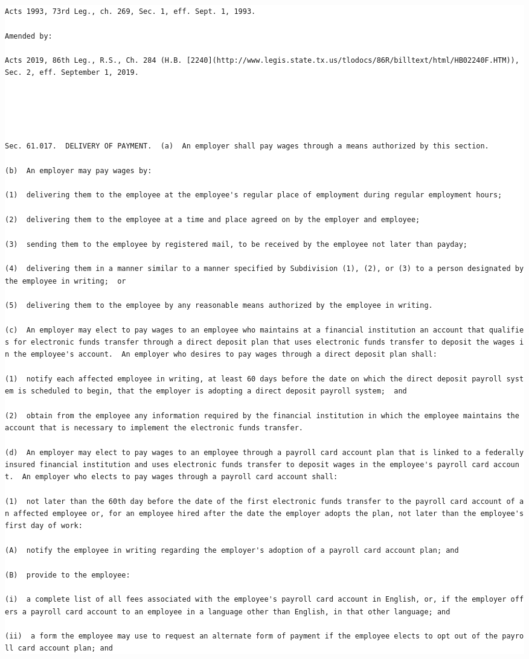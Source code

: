     
    
    Acts 1993, 73rd Leg., ch. 269, Sec. 1, eff. Sept. 1, 1993.
    
    Amended by: 
    
    Acts 2019, 86th Leg., R.S., Ch. 284 (H.B. [2240](http://www.legis.state.tx.us/tlodocs/86R/billtext/html/HB02240F.HTM)), Sec. 2, eff. September 1, 2019.
    
    
    
    
    
    Sec. 61.017.  DELIVERY OF PAYMENT.  (a)  An employer shall pay wages through a means authorized by this section.
    
    (b)  An employer may pay wages by:
    
    (1)  delivering them to the employee at the employee's regular place of employment during regular employment hours;
    
    (2)  delivering them to the employee at a time and place agreed on by the employer and employee;
    
    (3)  sending them to the employee by registered mail, to be received by the employee not later than payday;
    
    (4)  delivering them in a manner similar to a manner specified by Subdivision (1), (2), or (3) to a person designated by the employee in writing;  or
    
    (5)  delivering them to the employee by any reasonable means authorized by the employee in writing.
    
    (c)  An employer may elect to pay wages to an employee who maintains at a financial institution an account that qualifies for electronic funds transfer through a direct deposit plan that uses electronic funds transfer to deposit the wages in the employee's account.  An employer who desires to pay wages through a direct deposit plan shall:
    
    (1)  notify each affected employee in writing, at least 60 days before the date on which the direct deposit payroll system is scheduled to begin, that the employer is adopting a direct deposit payroll system;  and
    
    (2)  obtain from the employee any information required by the financial institution in which the employee maintains the account that is necessary to implement the electronic funds transfer.
    
    (d)  An employer may elect to pay wages to an employee through a payroll card account plan that is linked to a federally insured financial institution and uses electronic funds transfer to deposit wages in the employee's payroll card account.  An employer who elects to pay wages through a payroll card account shall:
    
    (1)  not later than the 60th day before the date of the first electronic funds transfer to the payroll card account of an affected employee or, for an employee hired after the date the employer adopts the plan, not later than the employee's first day of work:
    
    (A)  notify the employee in writing regarding the employer's adoption of a payroll card account plan; and
    
    (B)  provide to the employee:
    
    (i)  a complete list of all fees associated with the employee's payroll card account in English, or, if the employer offers a payroll card account to an employee in a language other than English, in that other language; and
    
    (ii)  a form the employee may use to request an alternate form of payment if the employee elects to opt out of the payroll card account plan; and
    
